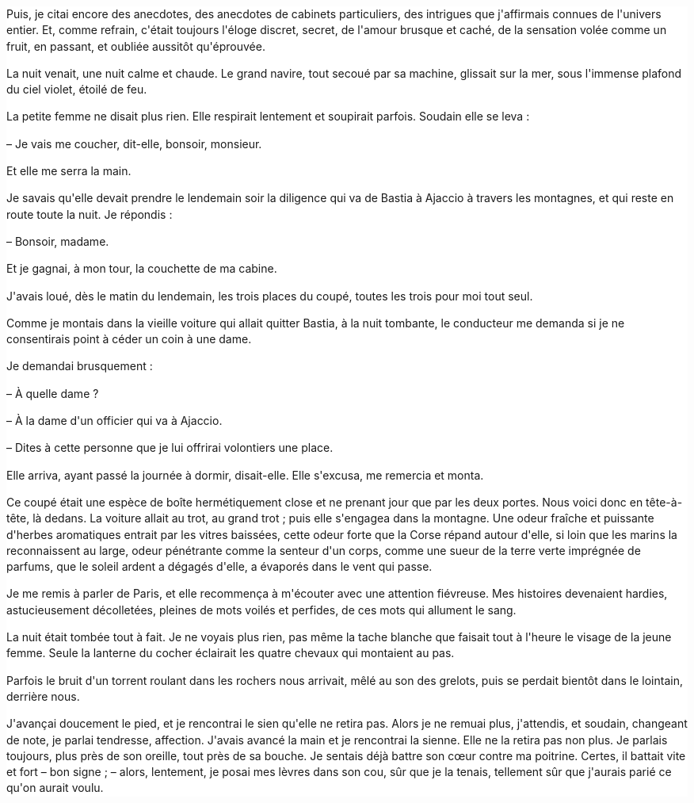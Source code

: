 Puis, je citai encore des anecdotes, des anecdotes de cabinets particuliers, des intrigues que j'affirmais connues de l'univers entier. Et, comme refrain, c'était toujours l'éloge discret, secret, de l'amour brusque et caché, de la sensation volée comme un fruit, en passant, et oubliée aussitôt qu'éprouvée.

La nuit venait, une nuit calme et chaude. Le grand navire, tout secoué par sa machine, glissait sur la mer, sous l'immense plafond du ciel violet, étoilé de feu.

La petite femme ne disait plus rien. Elle respirait lentement et soupirait parfois. Soudain elle se leva :

– Je vais me coucher, dit-elle, bonsoir, monsieur.

Et elle me serra la main.

Je savais qu'elle devait prendre le lendemain soir la diligence qui va de Bastia à Ajaccio à travers les montagnes, et qui reste en route toute la nuit. Je répondis :

– Bonsoir, madame.

Et je gagnai, à mon tour, la couchette de ma cabine.

J'avais loué, dès le matin du lendemain, les trois places du coupé, toutes les trois pour moi tout seul.

Comme je montais dans la vieille voiture qui allait quitter Bastia, à la nuit tombante, le conducteur me demanda si je ne consentirais point à céder un coin à une dame.

Je demandai brusquement :

– À quelle dame ?

– À la dame d'un officier qui va à Ajaccio.

– Dites à cette personne que je lui offrirai volontiers une place.

Elle arriva, ayant passé la journée à dormir, disait-elle. Elle s'excusa, me remercia et monta.

Ce coupé était une espèce de boîte hermétiquement close et ne prenant jour que par les deux portes. Nous voici donc en tête-à-tête, là dedans. La voiture allait au trot, au grand trot ; puis elle s'engagea dans la montagne. Une odeur fraîche et puissante d'herbes aromatiques entrait par les vitres baissées, cette odeur forte que la Corse répand autour d'elle, si loin que les marins la reconnaissent au large, odeur pénétrante comme la senteur d'un corps, comme une sueur de la terre verte imprégnée de parfums, que le soleil ardent a dégagés d'elle, a évaporés dans le vent qui passe.

Je me remis à parler de Paris, et elle recommença à m'écouter avec une attention fiévreuse. Mes histoires devenaient hardies, astucieusement décolletées, pleines de mots voilés et perfides, de ces mots qui allument le sang.

La nuit était tombée tout à fait. Je ne voyais plus rien, pas même la tache blanche que faisait tout à l'heure le visage de la jeune femme. Seule la lanterne du cocher éclairait les quatre chevaux qui montaient au pas.

Parfois le bruit d'un torrent roulant dans les rochers nous arrivait, mêlé au son des grelots, puis se perdait bientôt dans le lointain, derrière nous.

J'avançai doucement le pied, et je rencontrai le sien qu'elle ne retira pas. Alors je ne remuai plus, j'attendis, et soudain, changeant de note, je parlai tendresse, affection. J'avais avancé la main et je rencontrai la sienne. Elle ne la retira pas non plus. Je parlais toujours, plus près de son oreille, tout près de sa bouche. Je sentais déjà battre son cœur contre ma poitrine. Certes, il battait vite et fort – bon signe ; – alors, lentement, je posai mes lèvres dans son cou, sûr que je la tenais, tellement sûr que j'aurais parié ce qu'on aurait voulu.
